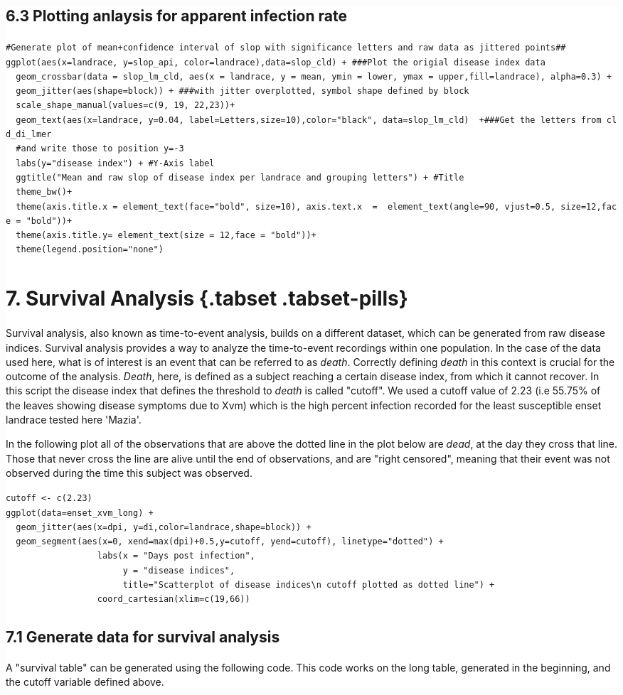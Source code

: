 ## 6.3 Plotting anlaysis for apparent infection rate

```{r air_plotting, echo=TRUE,warning=FALSE, message=FALSE}
#Generate plot of mean+confidence interval of slop with significance letters and raw data as jittered points##
ggplot(aes(x=landrace, y=slop_api, color=landrace),data=slop_cld) + ###Plot the origial disease index data
  geom_crossbar(data = slop_lm_cld, aes(x = landrace, y = mean, ymin = lower, ymax = upper,fill=landrace), alpha=0.3) +
  geom_jitter(aes(shape=block)) + ###with jitter overplotted, symbol shape defined by block
  scale_shape_manual(values=c(9, 19, 22,23))+
  geom_text(aes(x=landrace, y=0.04, label=Letters,size=10),color="black", data=slop_lm_cld)  +###Get the letters from cld_di_lmer
  #and write those to position y=-3
  labs(y="disease index") + #Y-Axis label
  ggtitle("Mean and raw slop of disease index per landrace and grouping letters") + #Title  
  theme_bw()+
  theme(axis.title.x = element_text(face="bold", size=10), axis.text.x  =  element_text(angle=90, vjust=0.5, size=12,face = "bold"))+
  theme(axis.title.y= element_text(size = 12,face = "bold"))+
  theme(legend.position="none")
```


# 7. Survival Analysis {.tabset .tabset-pills}

Survival analysis, also known as time-to-event analysis, builds on a different dataset, which can be generated from raw disease indices. Survival analysis provides a way to analyze the time-to-event recordings within one population. In the case of the data used here, what is of interest is an event that can be referred to as *death*. Correctly defining *death* in this context is crucial for the outcome of the analysis. *Death*, here, is defined as a subject reaching a certain disease index, from which it cannot recover. In this script the disease index that defines the threshold to *death* is called "cutoff".  We used a cutoff value of 2.23 (i.e 55.75% of the leaves showing disease symptoms due to Xvm) which is the high percent infection recorded for the least susceptible enset landrace tested here 'Mazia'.

In the following plot all of the observations that are above the dotted line in the plot below are *dead*, at the day they cross that line. Those that never cross the line are alive until the end of observations, and are "right censored", meaning that their event was not observed during the time this subject was observed.
```{r plot_data_cutoff, echo=TRUE,warning=FALSE,message=FALSE}
cutoff <- c(2.23)
ggplot(data=enset_xvm_long) +  
  geom_jitter(aes(x=dpi, y=di,color=landrace,shape=block)) +
  geom_segment(aes(x=0, xend=max(dpi)+0.5,y=cutoff, yend=cutoff), linetype="dotted") +
                  labs(x = "Days post infection", 
                       y = "disease indices", 
                       title="Scatterplot of disease indices\n cutoff plotted as dotted line") +
                  coord_cartesian(xlim=c(19,66))
```
## 7.1 Generate data for survival analysis
A "survival table" can be generated using the following code. This code works on the long table, generated in the beginning, and the cutoff variable defined above.
